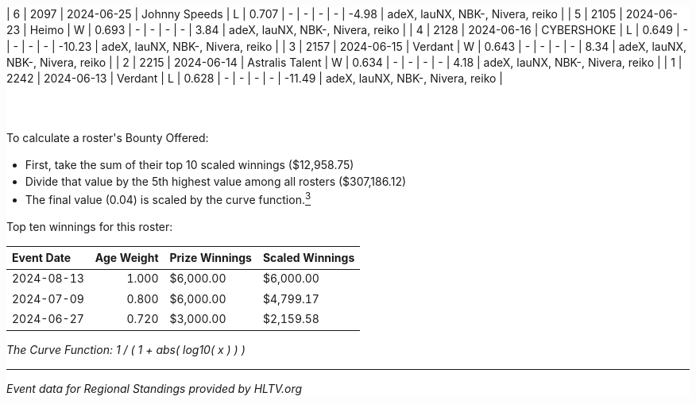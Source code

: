|            6 |     2097 | 2024-06-25 | Johnny Speeds     | L   | 0.707      | -            | -                | -                | -         |    -4.98 | adeX, lauNX, NBK-, Nivera, reiko    |
|            5 |     2105 | 2024-06-23 | Heimo             | W   | 0.693      | -            | -                | -                | -         |     3.84 | adeX, lauNX, NBK-, Nivera, reiko    |
|            4 |     2128 | 2024-06-16 | CYBERSHOKE        | L   | 0.649      | -            | -                | -                | -         |   -10.23 | adeX, lauNX, NBK-, Nivera, reiko    |
|            3 |     2157 | 2024-06-15 | Verdant           | W   | 0.643      | -            | -                | -                | -         |     8.34 | adeX, lauNX, NBK-, Nivera, reiko    |
|            2 |     2215 | 2024-06-14 | Astralis Talent   | W   | 0.634      | -            | -                | -                | -         |     4.18 | adeX, lauNX, NBK-, Nivera, reiko    |
|            1 |     2242 | 2024-06-13 | Verdant           | L   | 0.628      | -            | -                | -                | -         |   -11.49 | adeX, lauNX, NBK-, Nivera, reiko    |

<br />
<span id="table2"></span><br />
To calculate a roster's Bounty Offered:<br />

- First, take the sum of their top 10 scaled winnings ($12,958.75)
- Divide that value by the 5th highest value among all rosters ($307,186.12)
- The final value (0.04) is scaled by the curve function.[<sup>3</sup>](#curveFunction)

Top ten winnings for this roster:<br />

| Event Date | Age Weight | Prize Winnings | Scaled Winnings |
| :- | -: | :- | :- |
| 2024-08-13 |      1.000 | $6,000.00      | $6,000.00       |
| 2024-07-09 |      0.800 | $6,000.00      | $4,799.17       |
| 2024-06-27 |      0.720 | $3,000.00      | $2,159.58       |


<span id="curveFunction"></span>_The Curve Function: 1 / ( 1 + abs( log10( x ) ) )_<br />

---
_Event data for Regional Standings provided by HLTV.org_<br />
